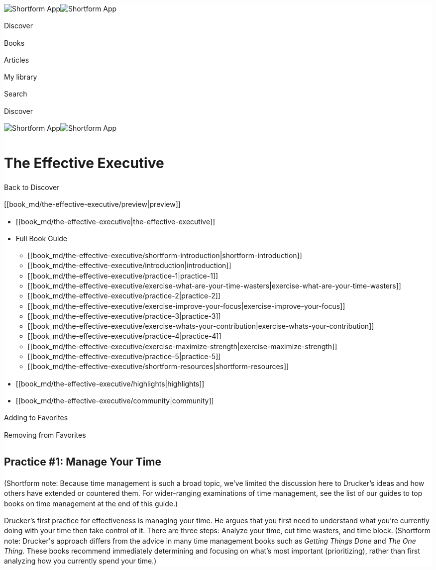 ![Shortform App](/img/logo.36a2399e.svg)![Shortform App](/img/logo-dark.70c1b072.svg)

Discover

Books

Articles

My library

Search

Discover

![Shortform App](/img/logo.36a2399e.svg)![Shortform App](/img/logo-dark.70c1b072.svg)

# The Effective Executive

Back to Discover

[[book_md/the-effective-executive/preview|preview]]

  * [[book_md/the-effective-executive|the-effective-executive]]
  * Full Book Guide

    * [[book_md/the-effective-executive/shortform-introduction|shortform-introduction]]
    * [[book_md/the-effective-executive/introduction|introduction]]
    * [[book_md/the-effective-executive/practice-1|practice-1]]
    * [[book_md/the-effective-executive/exercise-what-are-your-time-wasters|exercise-what-are-your-time-wasters]]
    * [[book_md/the-effective-executive/practice-2|practice-2]]
    * [[book_md/the-effective-executive/exercise-improve-your-focus|exercise-improve-your-focus]]
    * [[book_md/the-effective-executive/practice-3|practice-3]]
    * [[book_md/the-effective-executive/exercise-whats-your-contribution|exercise-whats-your-contribution]]
    * [[book_md/the-effective-executive/practice-4|practice-4]]
    * [[book_md/the-effective-executive/exercise-maximize-strength|exercise-maximize-strength]]
    * [[book_md/the-effective-executive/practice-5|practice-5]]
    * [[book_md/the-effective-executive/shortform-resources|shortform-resources]]
  * [[book_md/the-effective-executive/highlights|highlights]]
  * [[book_md/the-effective-executive/community|community]]



Adding to Favorites 

Removing from Favorites 

## Practice #1: Manage Your Time

(Shortform note: Because time management is such a broad topic, we’ve limited the discussion here to Drucker’s ideas and how others have extended or countered them. For wider-ranging examinations of time management, see the list of our guides to top books on time management at the end of this guide.)

Drucker’s first practice for effectiveness is managing your time. He argues that you first need to understand what you’re currently doing with your time then take control of it. There are three steps: Analyze your time, cut time wasters, and time block. (Shortform note: Drucker's approach differs from the advice in many time management books such as _Getting Things Done_ and _The One Thing._ These books recommend immediately determining and focusing on what’s most important (prioritizing), rather than first analyzing how you currently spend your time.)
